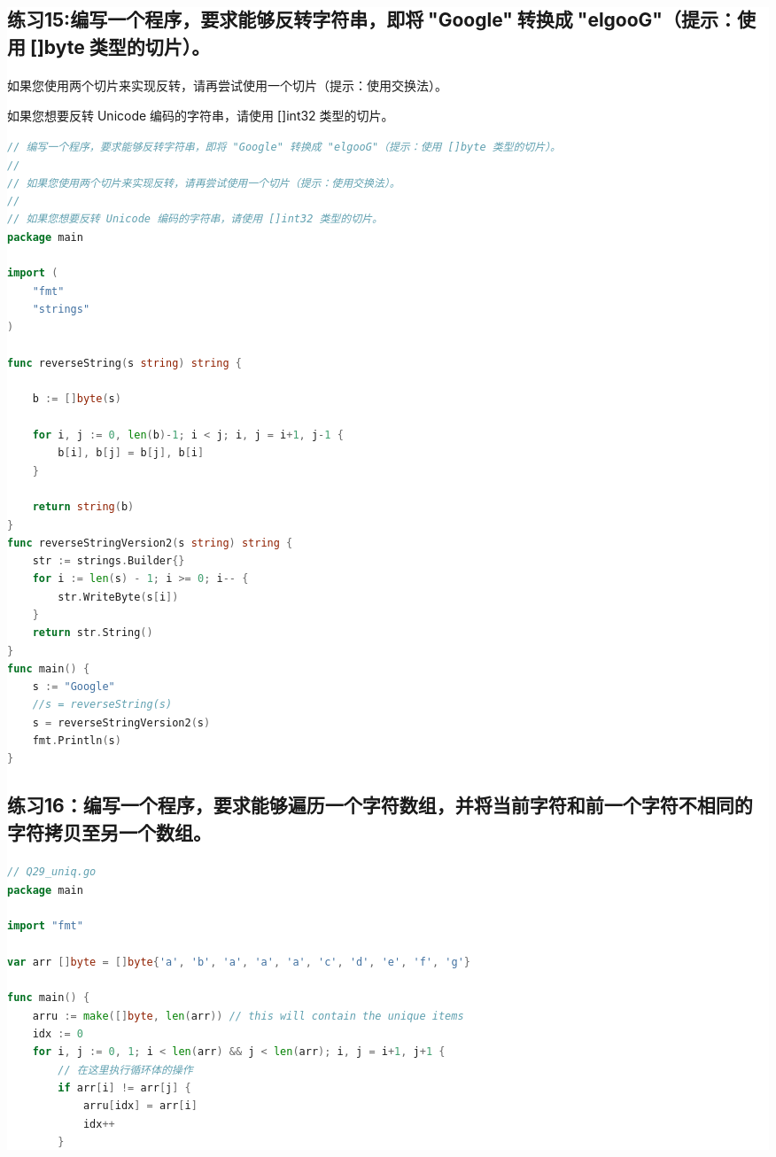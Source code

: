 ## 练习15:编写一个程序，要求能够反转字符串，即将 "Google" 转换成 "elgooG"（提示：使用 []byte 类型的切片）。

如果您使用两个切片来实现反转，请再尝试使用一个切片（提示：使用交换法）。

如果您想要反转 Unicode 编码的字符串，请使用 []int32 类型的切片。

```go
// 编写一个程序，要求能够反转字符串，即将 "Google" 转换成 "elgooG"（提示：使用 []byte 类型的切片）。
//
// 如果您使用两个切片来实现反转，请再尝试使用一个切片（提示：使用交换法）。
//
// 如果您想要反转 Unicode 编码的字符串，请使用 []int32 类型的切片。
package main

import (
	"fmt"
	"strings"
)

func reverseString(s string) string {

	b := []byte(s)

	for i, j := 0, len(b)-1; i < j; i, j = i+1, j-1 {
		b[i], b[j] = b[j], b[i]
	}

	return string(b)
}
func reverseStringVersion2(s string) string {
	str := strings.Builder{}
	for i := len(s) - 1; i >= 0; i-- {
		str.WriteByte(s[i])
	}
	return str.String()
}
func main() {
	s := "Google"
	//s = reverseString(s)
	s = reverseStringVersion2(s)
	fmt.Println(s)
}

```

## 练习16：编写一个程序，要求能够遍历一个字符数组，并将当前字符和前一个字符不相同的字符拷贝至另一个数组。
```go
// Q29_uniq.go
package main

import "fmt"

var arr []byte = []byte{'a', 'b', 'a', 'a', 'a', 'c', 'd', 'e', 'f', 'g'}

func main() {
	arru := make([]byte, len(arr)) // this will contain the unique items
	idx := 0
	for i, j := 0, 1; i < len(arr) && j < len(arr); i, j = i+1, j+1 {
		// 在这里执行循环体的操作
		if arr[i] != arr[j] {
			arru[idx] = arr[i]
			idx++
		}
```